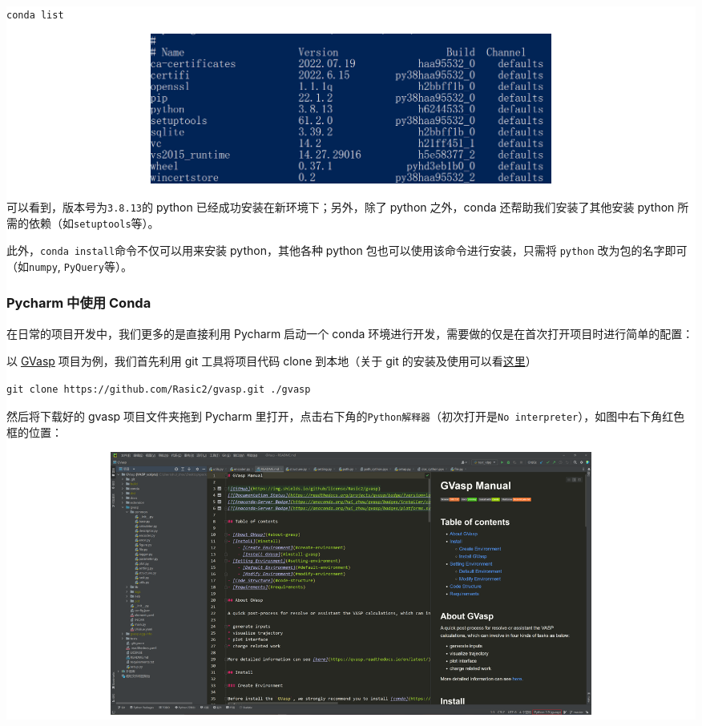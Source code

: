 ```
conda list
```

<div align=center><img width=500 src="img_11.png"/></div>

可以看到，版本号为`3.8.13`的 python 已经成功安装在新环境下；另外，除了 python 之外，conda 还帮助我们安装了其他安装 python 所需的依赖（如`setuptools`等）。

此外，`conda install`命令不仅可以用来安装 python，其他各种 python 包也可以使用该命令进行安装，只需将 `python` 改为包的名字即可（如`numpy`, `PyQuery`等）。

### Pycharm 中使用 Conda

在日常的项目开发中，我们更多的是直接利用 Pycharm 启动一个 conda 环境进行开发，需要做的仅是在首次打开项目时进行简单的配置：

以 [GVasp](https://github.com/Rasic2/gvasp) 项目为例，我们首先利用 git 工具将项目代码 clone 到本地（关于 git 的安装及使用可以看[这里](#git-相关)）

```
git clone https://github.com/Rasic2/gvasp.git ./gvasp
```

然后将下载好的 gvasp 项目文件夹拖到 Pycharm 里打开，点击右下角的`Python解释器`（初次打开是`No interpreter`），如图中右下角红色框的位置：

<div align=center><img width=600 src="img_12.png"/></div>
